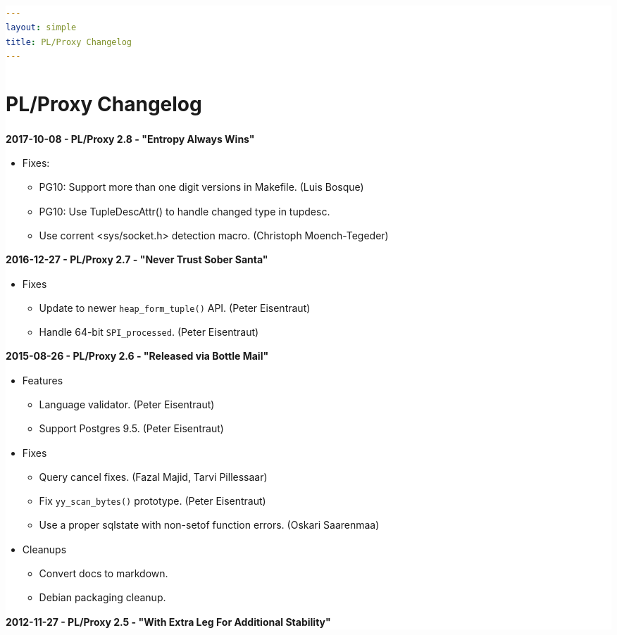 ```yaml
---
layout: simple
title: PL/Proxy Changelog
---
```


# PL/Proxy Changelog

**2017-10-08  -  PL/Proxy 2.8  -  "Entropy Always Wins"**

- Fixes:

  * PG10: Support more than one digit versions in Makefile.
    (Luis Bosque)

  * PG10: Use TupleDescAttr() to handle changed type in tupdesc.

  * Use corrent <sys/socket.h> detection macro.
    (Christoph Moench-Tegeder)

**2016-12-27  -  PL/Proxy 2.7  -  "Never Trust Sober Santa"**

- Fixes
  * Update to newer `heap_form_tuple()` API.
    (Peter Eisentraut)

  * Handle 64-bit `SPI_processed`.
    (Peter Eisentraut)

**2015-08-26  -  PL/Proxy 2.6  -  "Released via Bottle Mail"**

- Features

  * Language validator.
    (Peter Eisentraut)

  * Support Postgres 9.5.
    (Peter Eisentraut)

- Fixes

  * Query cancel fixes.
    (Fazal Majid, Tarvi Pillessaar)

  * Fix `yy_scan_bytes()` prototype.
    (Peter Eisentraut)

  * Use a proper sqlstate with non-setof function errors.
    (Oskari Saarenmaa)

- Cleanups

  * Convert docs to markdown.

  * Debian packaging cleanup.

**2012-11-27  -  PL/Proxy 2.5  -  "With Extra Leg For Additional Stability"**

